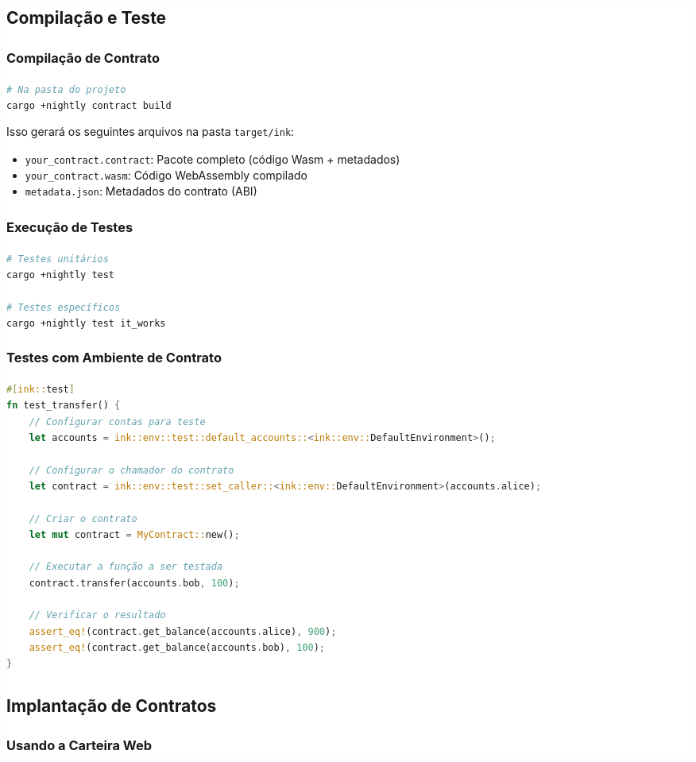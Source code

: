 ## Compilação e Teste

### Compilação de Contrato

```bash
# Na pasta do projeto
cargo +nightly contract build
```

Isso gerará os seguintes arquivos na pasta `target/ink`:

- `your_contract.contract`: Pacote completo (código Wasm + metadados)
- `your_contract.wasm`: Código WebAssembly compilado
- `metadata.json`: Metadados do contrato (ABI)

### Execução de Testes

```bash
# Testes unitários
cargo +nightly test

# Testes específicos
cargo +nightly test it_works
```

### Testes com Ambiente de Contrato

```rust
#[ink::test]
fn test_transfer() {
    // Configurar contas para teste
    let accounts = ink::env::test::default_accounts::<ink::env::DefaultEnvironment>();
    
    // Configurar o chamador do contrato
    let contract = ink::env::test::set_caller::<ink::env::DefaultEnvironment>(accounts.alice);
    
    // Criar o contrato
    let mut contract = MyContract::new();
    
    // Executar a função a ser testada
    contract.transfer(accounts.bob, 100);
    
    // Verificar o resultado
    assert_eq!(contract.get_balance(accounts.alice), 900);
    assert_eq!(contract.get_balance(accounts.bob), 100);
}
```

## Implantação de Contratos

### Usando a Carteira Web
